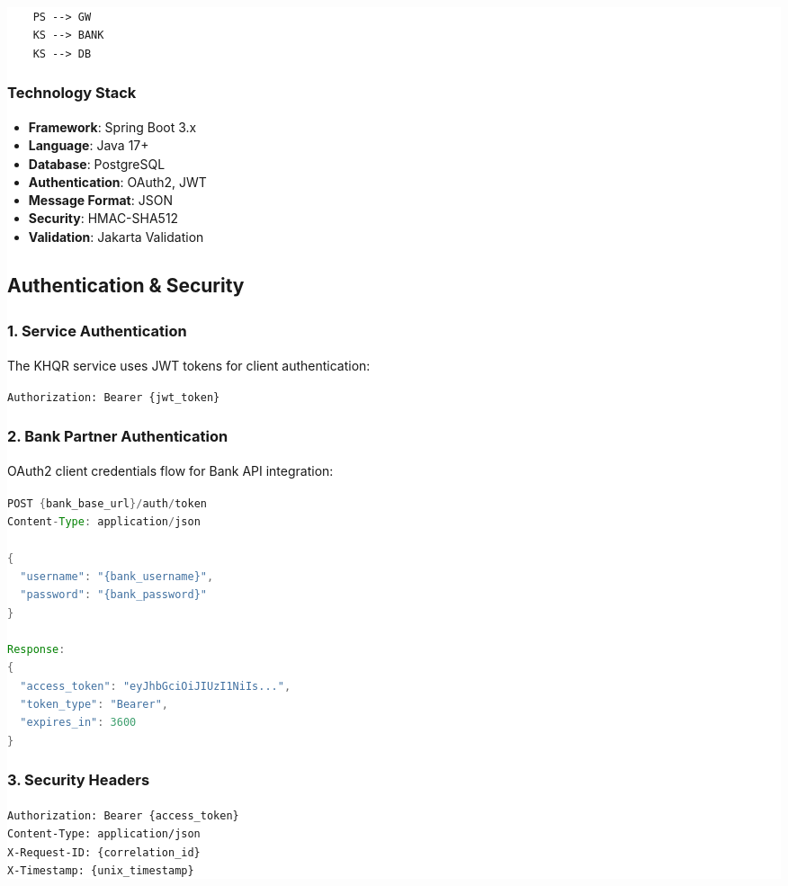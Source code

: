 ```mermaid
    PS --> GW
    KS --> BANK
    KS --> DB
```

### Technology Stack
- **Framework**: Spring Boot 3.x
- **Language**: Java 17+
- **Database**: PostgreSQL
- **Authentication**: OAuth2, JWT
- **Message Format**: JSON
- **Security**: HMAC-SHA512
- **Validation**: Jakarta Validation

## Authentication & Security

### 1. Service Authentication
The KHQR service uses JWT tokens for client authentication:

```http
Authorization: Bearer {jwt_token}
```

### 2. Bank Partner Authentication
OAuth2 client credentials flow for Bank API integration:

```java
POST {bank_base_url}/auth/token
Content-Type: application/json

{
  "username": "{bank_username}",
  "password": "{bank_password}"
}

Response:
{
  "access_token": "eyJhbGciOiJIUzI1NiIs...",
  "token_type": "Bearer",
  "expires_in": 3600
}
```

### 3. Security Headers
```http
Authorization: Bearer {access_token}
Content-Type: application/json
X-Request-ID: {correlation_id}
X-Timestamp: {unix_timestamp}
```
